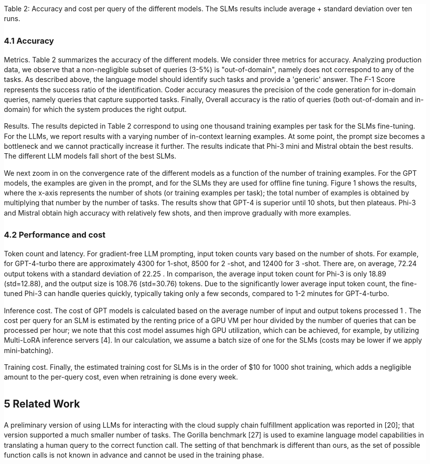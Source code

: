 Table 2: Accuracy and cost per query of the different models. The SLMs results include average + standard deviation over ten runs.

### 4.1 Accuracy

Metrics. Table 2 summarizes the accuracy of the different models. We consider three metrics for accuracy. Analyzing production data, we observe that a non-negligible subset of queries (3-5\%) is "out-of-domain", namely does not correspond to any of the tasks. As described above, the language model should identify such tasks and provide a 'generic' answer. The $F$-1 Score represents the success ratio of the identification. Coder accuracy measures the precision of the code generation for in-domain queries, namely queries that capture supported tasks. Finally, Overall accuracy is the ratio of queries (both out-of-domain and in-domain) for which the system produces the right output.

Results. The results depicted in Table 2 correspond to using one thousand training examples per task for the SLMs fine-tuning. For the LLMs, we report results with a varying number of in-context learning examples. At some point, the prompt size becomes a bottleneck and we cannot practically increase it further. The results indicate that Phi-3 mini and Mistral obtain the best results. The different LLM models fall short of the best SLMs.

We next zoom in on the convergence rate of the different models as a function of the number of training examples. For the GPT models, the examples are given in the prompt, and for the SLMs they are used for offline fine tuning. Figure 1 shows the results, where the $\mathrm{x}$-axis represents the number of shots (or training examples per task); the total number of examples is obtained by multiplying that number by the number of tasks. The results show that GPT-4 is superior until 10 shots, but then plateaus. Phi-3 and Mistral obtain high accuracy with relatively few shots, and then improve gradually with more examples.

### 4.2 Performance and cost

Token count and latency. For gradient-free LLM prompting, input token counts vary based on the number of shots. For example, for GPT-4-turbo there are approximately 4300 for 1-shot, 8500 for 2 -shot, and 12400 for 3 -shot. There are, on average, 72.24 output tokens with a standard deviation of 22.25 . In comparison, the average input token count for Phi-3 is only 18.89 (std=12.88), and the output size is 108.76 (std=30.76) tokens. Due to the significantly lower average input token count, the fine-tuned Phi-3 can handle queries quickly, typically taking only a few seconds, compared to 1-2 minutes for GPT-4-turbo.

Inference cost. The cost of GPT models is calculated based on the average number of input and output tokens processed 1 . The cost per query for an SLM is estimated by the renting price of a GPU VM per hour divided by the number of queries that can be processed per hour; we note that this cost model assumes high GPU utilization, which can be achieved, for example, by utilizing Multi-LoRA inference servers [4]. In our calculation, we assume a batch size of one for the SLMs (costs may be lower if we apply mini-batching).

Training cost. Finally, the estimated training cost for SLMs is in the order of $\$ 10$ for 1000 shot training, which adds a negligible amount to the per-query cost, even when retraining is done every week.

## 5 Related Work

A preliminary version of using LLMs for interacting with the cloud supply chain fulfillment application was reported in [20]; that version supported a much smaller number of tasks. The Gorilla benchmark [27] is used to examine language model capabilities in translating a human query to the correct function call. The setting of that benchmark is different than ours, as the set of possible function calls is not known in advance and cannot be used in the training phase.


[^0]:    ${ }^{1}$ As of May 2024, GPT-3.5-turbo-0125 costs $\$ 0.50$ per million input tokens and $\$ 1.50$ per million output tokens, while GPT-4-turbo is priced at $\$ 10.00$ per million input tokens and $\$ 30.00$ per million output tokens.